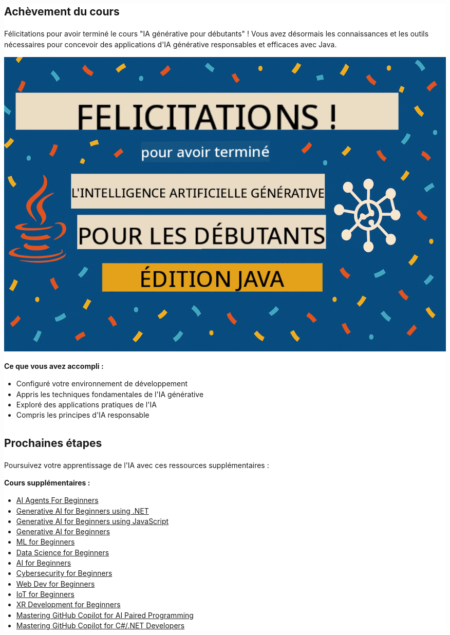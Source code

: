 ## Achèvement du cours

Félicitations pour avoir terminé le cours "IA générative pour débutants" ! Vous avez désormais les connaissances et les outils nécessaires pour concevoir des applications d'IA générative responsables et efficaces avec Java.

![Achèvement du cours](../../../translated_images/image.73c7e2ff4a652e77a3ff439639bf47b8406e3b32ec6ecddc571a31b6f886cf12.fr.png)

**Ce que vous avez accompli :**
- Configuré votre environnement de développement
- Appris les techniques fondamentales de l'IA générative
- Exploré des applications pratiques de l'IA
- Compris les principes d'IA responsable

## Prochaines étapes

Poursuivez votre apprentissage de l'IA avec ces ressources supplémentaires :

**Cours supplémentaires :**
- [AI Agents For Beginners](https://github.com/microsoft/ai-agents-for-beginners)
- [Generative AI for Beginners using .NET](https://github.com/microsoft/Generative-AI-for-beginners-dotnet)
- [Generative AI for Beginners using JavaScript](https://github.com/microsoft/generative-ai-with-javascript)
- [Generative AI for Beginners](https://github.com/microsoft/generative-ai-for-beginners)
- [ML for Beginners](https://aka.ms/ml-beginners)
- [Data Science for Beginners](https://aka.ms/datascience-beginners)
- [AI for Beginners](https://aka.ms/ai-beginners)
- [Cybersecurity for Beginners](https://github.com/microsoft/Security-101)
- [Web Dev for Beginners](https://aka.ms/webdev-beginners)
- [IoT for Beginners](https://aka.ms/iot-beginners)
- [XR Development for Beginners](https://github.com/microsoft/xr-development-for-beginners)
- [Mastering GitHub Copilot for AI Paired Programming](https://aka.ms/GitHubCopilotAI)
- [Mastering GitHub Copilot for C#/.NET Developers](https://github.com/microsoft/mastering-github-copilot-for-dotnet-csharp-developers)